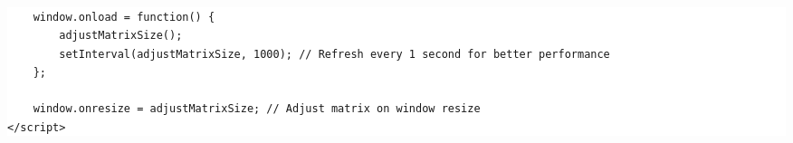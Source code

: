         window.onload = function() {
            adjustMatrixSize();
            setInterval(adjustMatrixSize, 1000); // Refresh every 1 second for better performance
        };

        window.onresize = adjustMatrixSize; // Adjust matrix on window resize
    </script>
</head>
<body>
    <div id="matrix" class="matrix"></div>
</body>
</html>
